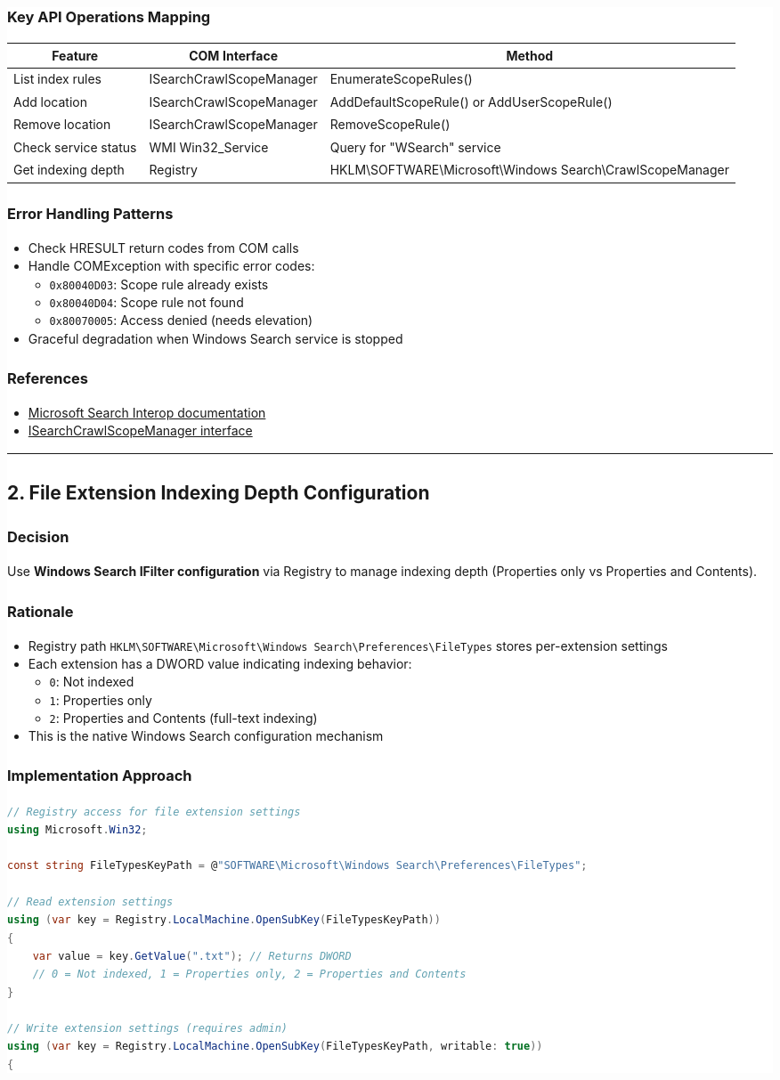 ### Key API Operations Mapping

| Feature | COM Interface | Method |
|---------|---------------|--------|
| List index rules | ISearchCrawlScopeManager | EnumerateScopeRules() |
| Add location | ISearchCrawlScopeManager | AddDefaultScopeRule() or AddUserScopeRule() |
| Remove location | ISearchCrawlScopeManager | RemoveScopeRule() |
| Check service status | WMI Win32_Service | Query for "WSearch" service |
| Get indexing depth | Registry | HKLM\SOFTWARE\Microsoft\Windows Search\CrawlScopeManager |

### Error Handling Patterns
- Check HRESULT return codes from COM calls
- Handle COMException with specific error codes:
  - `0x80040D03`: Scope rule already exists
  - `0x80040D04`: Scope rule not found
  - `0x80070005`: Access denied (needs elevation)
- Graceful degradation when Windows Search service is stopped

### References
- [Microsoft Search Interop documentation](https://learn.microsoft.com/en-us/windows/win32/search/-search-3x-wds-extidx-csm)
- [ISearchCrawlScopeManager interface](https://learn.microsoft.com/en-us/windows/win32/api/searchapi/nn-searchapi-isearchcrawlscopemanager)

---

## 2. File Extension Indexing Depth Configuration

### Decision
Use **Windows Search IFilter configuration** via Registry to manage indexing depth (Properties only vs Properties and Contents).

### Rationale
- Registry path `HKLM\SOFTWARE\Microsoft\Windows Search\Preferences\FileTypes` stores per-extension settings
- Each extension has a DWORD value indicating indexing behavior:
  - `0`: Not indexed
  - `1`: Properties only
  - `2`: Properties and Contents (full-text indexing)
- This is the native Windows Search configuration mechanism

### Implementation Approach
```csharp
// Registry access for file extension settings
using Microsoft.Win32;

const string FileTypesKeyPath = @"SOFTWARE\Microsoft\Windows Search\Preferences\FileTypes";

// Read extension settings
using (var key = Registry.LocalMachine.OpenSubKey(FileTypesKeyPath))
{
    var value = key.GetValue(".txt"); // Returns DWORD
    // 0 = Not indexed, 1 = Properties only, 2 = Properties and Contents
}

// Write extension settings (requires admin)
using (var key = Registry.LocalMachine.OpenSubKey(FileTypesKeyPath, writable: true))
{
```